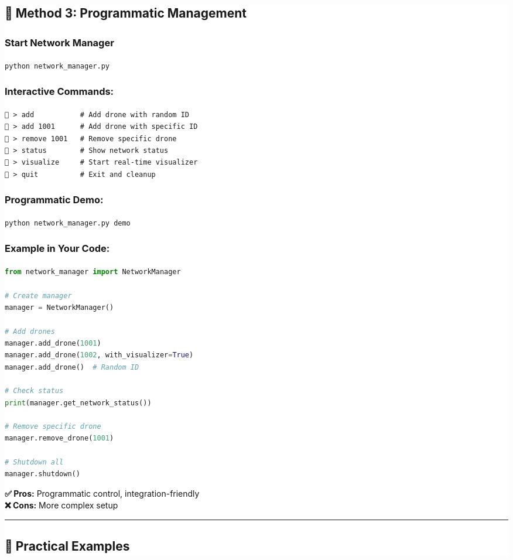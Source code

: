 
## 🧠 **Method 3: Programmatic Management**

### Start Network Manager
```bash
python network_manager.py
```

### Interactive Commands:
```
🚁 > add           # Add drone with random ID
🚁 > add 1001      # Add drone with specific ID
🚁 > remove 1001   # Remove specific drone
🚁 > status        # Show network status  
🚁 > visualize     # Start real-time visualizer
🚁 > quit          # Exit and cleanup
```

### Programmatic Demo:
```bash
python network_manager.py demo
```

### Example in Your Code:
```python
from network_manager import NetworkManager

# Create manager
manager = NetworkManager()

# Add drones
manager.add_drone(1001)
manager.add_drone(1002, with_visualizer=True)
manager.add_drone()  # Random ID

# Check status
print(manager.get_network_status())

# Remove specific drone
manager.remove_drone(1001)

# Shutdown all
manager.shutdown()
```

**✅ Pros:** Programmatic control, integration-friendly  
**❌ Cons:** More complex setup

---

## 🎯 **Practical Examples**
